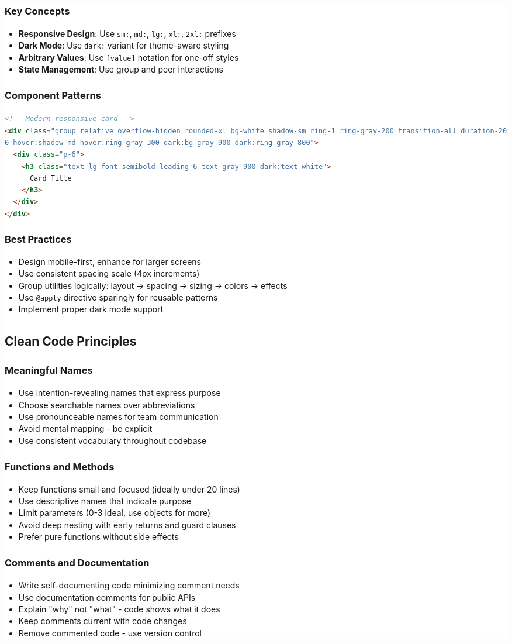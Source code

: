 ### Key Concepts
- **Responsive Design**: Use `sm:`, `md:`, `lg:`, `xl:`, `2xl:` prefixes
- **Dark Mode**: Use `dark:` variant for theme-aware styling
- **Arbitrary Values**: Use `[value]` notation for one-off styles
- **State Management**: Use group and peer interactions

### Component Patterns
```html
<!-- Modern responsive card -->
<div class="group relative overflow-hidden rounded-xl bg-white shadow-sm ring-1 ring-gray-200 transition-all duration-200 hover:shadow-md hover:ring-gray-300 dark:bg-gray-900 dark:ring-gray-800">
  <div class="p-6">
    <h3 class="text-lg font-semibold leading-6 text-gray-900 dark:text-white">
      Card Title
    </h3>
  </div>
</div>
```

### Best Practices
- Design mobile-first, enhance for larger screens
- Use consistent spacing scale (4px increments)
- Group utilities logically: layout → spacing → sizing → colors → effects
- Use `@apply` directive sparingly for reusable patterns
- Implement proper dark mode support

## Clean Code Principles

### Meaningful Names
- Use intention-revealing names that express purpose
- Choose searchable names over abbreviations
- Use pronounceable names for team communication
- Avoid mental mapping - be explicit
- Use consistent vocabulary throughout codebase

### Functions and Methods
- Keep functions small and focused (ideally under 20 lines)
- Use descriptive names that indicate purpose
- Limit parameters (0-3 ideal, use objects for more)
- Avoid deep nesting with early returns and guard clauses
- Prefer pure functions without side effects

### Comments and Documentation
- Write self-documenting code minimizing comment needs
- Use documentation comments for public APIs
- Explain "why" not "what" - code shows what it does
- Keep comments current with code changes
- Remove commented code - use version control
